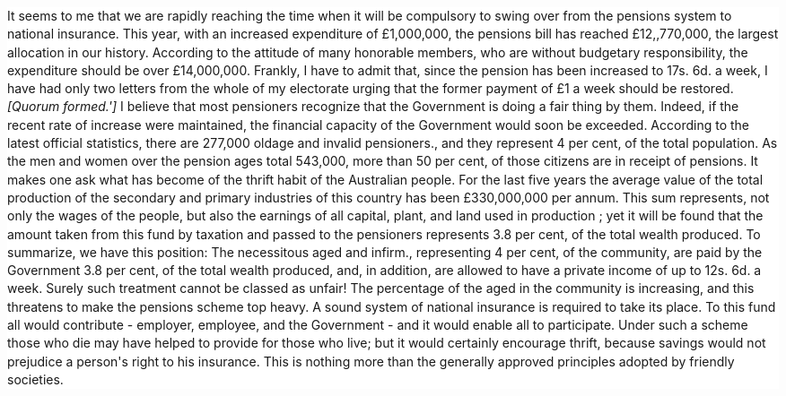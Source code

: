 It seems to me that we are rapidly reaching the time when it will be compulsory to swing over from the pensions system to national insurance. This year, with an increased expenditure of £1,000,000, the pensions bill has reached £12,,770,000, the largest allocation in our history. According to the attitude of many honorable members, who are without budgetary responsibility, the expenditure should be over £14,000,000. Frankly, I have to admit that, since the pension has been increased to 17s. 6d. a week, I have had only two letters from the whole of my electorate urging that the former payment of £1 a week should be restored.  *[Quorum formed.']*  I believe that most pensioners recognize that the Government is doing a fair thing by them. Indeed, if the recent rate of increase were maintained, the financial capacity of the Government would soon be exceeded. According to the latest official statistics, there are 277,000 oldage and invalid pensioners., and they represent 4 per cent, of the total population. As the men and women over the pension ages total 543,000, more than 50 per cent, of those citizens are in receipt of pensions. It makes one ask what has become of the thrift habit of the Australian people. For the last five years the average value of the total production of the secondary and primary industries of this country has been £330,000,000 per annum. This sum represents, not only the wages of the people, but also the earnings of all capital, plant, and land used in production ; yet it will be found that the amount taken from this fund by taxation and passed to the pensioners represents 3.8 per cent, of the total wealth produced. To summarize, we have this position: The necessitous aged and infirm., representing 4 per cent, of the community, are paid by the Government 3.8 per cent, of the total wealth produced, and, in addition, are allowed to have a private income of up to 12s. 6d. a week. Surely such treatment cannot be classed as unfair! The percentage of the aged in the community is increasing, and this threatens to make the pensions scheme top heavy. A sound system of national insurance is required to take its place. To this fund all would contribute - employer, employee, and the Government - and it would enable all to participate. Under such a scheme those who die may have helped to provide for those who live; but it would certainly encourage thrift, because savings would not prejudice a person's right to his insurance. This is nothing more than the generally approved principles adopted by friendly societies. 
